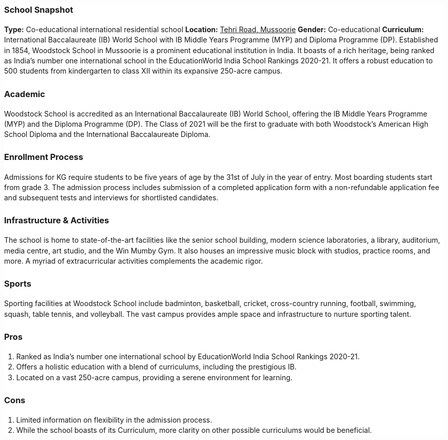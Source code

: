 
### School Snapshot
<strong>Type:</strong> Co-educational international residential school
<strong>Location:</strong> <a href="https://www.google.com/maps?q=Woodstock+School,+Tehri+Road,+Mussoorie" target="_blank">Tehri Road, Mussoorie</a>
<strong>Gender:</strong> Co-educational
<strong>Curriculum:</strong> International Baccalaureate (IB) World School with IB Middle Years Programme (MYP) and Diploma Programme (DP).
Established in 1854, Woodstock School in Mussoorie is a prominent educational institution in India. It boasts of a rich heritage, being ranked as India’s number one international school in the EducationWorld India School Rankings 2020-21. It offers a robust education to 500 students from kindergarten to class XII within its expansive 250-acre campus.

### Academic
Woodstock School is accredited as an International Baccalaureate (IB) World School, offering the IB Middle Years Programme (MYP) and the Diploma Programme (DP). The Class of 2021 will be the first to graduate with both Woodstock’s American High School Diploma and the International Baccalaureate Diploma.

### Enrollment Process
Admissions for KG require students to be five years of age by the 31st of July in the year of entry. Most boarding students start from grade 3. The admission process includes submission of a completed application form with a non-refundable application fee and subsequent tests and interviews for shortlisted candidates.

### Infrastructure & Activities
The school is home to state-of-the-art facilities like the senior school building, modern science laboratories, a library, auditorium, media centre, art studio, and the Win Mumby Gym. It also houses an impressive music block with studios, practice rooms, and more. A myriad of extracurricular activities complements the academic rigor.

### Sports
Sporting facilities at Woodstock School include badminton, basketball, cricket, cross-country running, football, swimming, squash, table tennis, and volleyball. The vast campus provides ample space and infrastructure to nurture sporting talent.

### Pros
<ol>
    <li>Ranked as India’s number one international school by EducationWorld India School Rankings 2020-21.</li>
    <li>Offers a holistic education with a blend of curriculums, including the prestigious IB.</li>
    <li>Located on a vast 250-acre campus, providing a serene environment for learning.</li>
</ol>

### Cons
<ol>
    <li>Limited information on flexibility in the admission process.</li>
    <li>While the school boasts of its Curriculum, more clarity on other possible curriculums would be beneficial.</li>
</ol>
